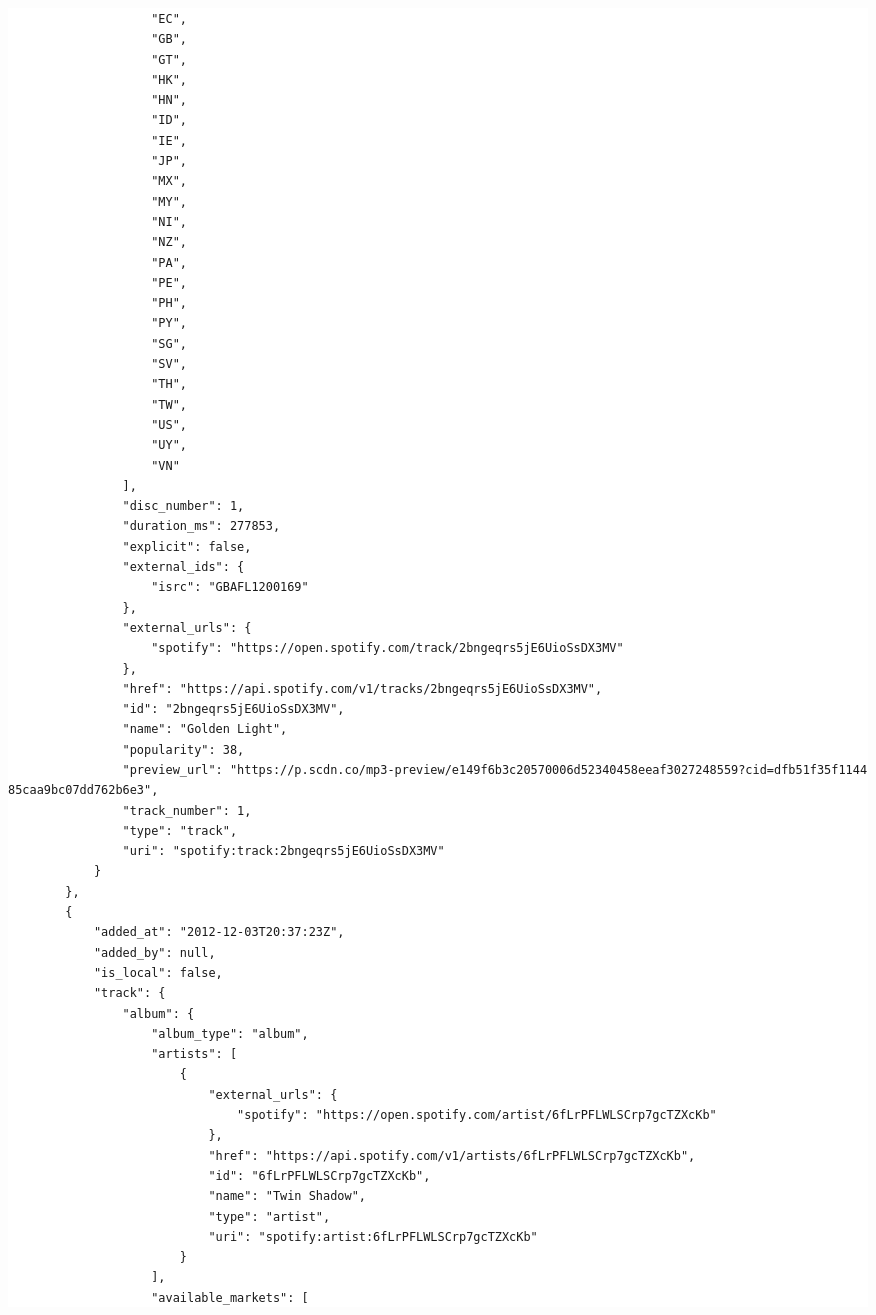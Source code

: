                         "EC",
                        "GB",
                        "GT",
                        "HK",
                        "HN",
                        "ID",
                        "IE",
                        "JP",
                        "MX",
                        "MY",
                        "NI",
                        "NZ",
                        "PA",
                        "PE",
                        "PH",
                        "PY",
                        "SG",
                        "SV",
                        "TH",
                        "TW",
                        "US",
                        "UY",
                        "VN"
                    ],
                    "disc_number": 1,
                    "duration_ms": 277853,
                    "explicit": false,
                    "external_ids": {
                        "isrc": "GBAFL1200169"
                    },
                    "external_urls": {
                        "spotify": "https://open.spotify.com/track/2bngeqrs5jE6UioSsDX3MV"
                    },
                    "href": "https://api.spotify.com/v1/tracks/2bngeqrs5jE6UioSsDX3MV",
                    "id": "2bngeqrs5jE6UioSsDX3MV",
                    "name": "Golden Light",
                    "popularity": 38,
                    "preview_url": "https://p.scdn.co/mp3-preview/e149f6b3c20570006d52340458eeaf3027248559?cid=dfb51f35f114485caa9bc07dd762b6e3",
                    "track_number": 1,
                    "type": "track",
                    "uri": "spotify:track:2bngeqrs5jE6UioSsDX3MV"
                }
            },
            {
                "added_at": "2012-12-03T20:37:23Z",
                "added_by": null,
                "is_local": false,
                "track": {
                    "album": {
                        "album_type": "album",
                        "artists": [
                            {
                                "external_urls": {
                                    "spotify": "https://open.spotify.com/artist/6fLrPFLWLSCrp7gcTZXcKb"
                                },
                                "href": "https://api.spotify.com/v1/artists/6fLrPFLWLSCrp7gcTZXcKb",
                                "id": "6fLrPFLWLSCrp7gcTZXcKb",
                                "name": "Twin Shadow",
                                "type": "artist",
                                "uri": "spotify:artist:6fLrPFLWLSCrp7gcTZXcKb"
                            }
                        ],
                        "available_markets": [